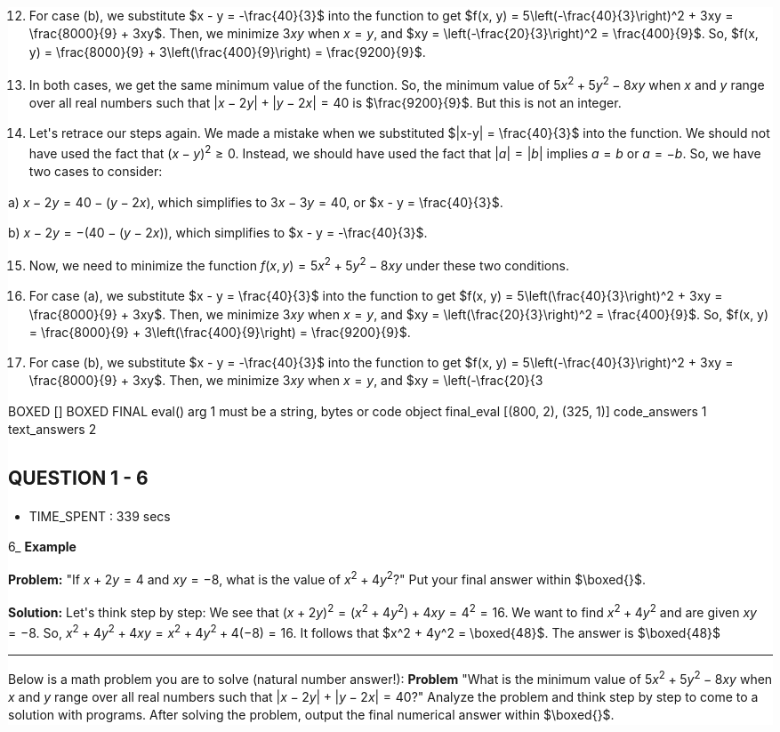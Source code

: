 12. For case (b), we substitute $x - y = -\frac{40}{3}$ into the function to get $f(x, y) = 5\left(-\frac{40}{3}\right)^2 + 3xy = \frac{8000}{9} + 3xy$. Then, we minimize $3xy$ when $x=y$, and $xy = \left(-\frac{20}{3}\right)^2 = \frac{400}{9}$. So, $f(x, y) = \frac{8000}{9} + 3\left(\frac{400}{9}\right) = \frac{9200}{9}$.

13. In both cases, we get the same minimum value of the function. So, the minimum value of $5x^2+5y^2-8xy$ when $x$ and $y$ range over all real numbers such that $|x-2y| + |y-2x| = 40$ is $\frac{9200}{9}$. But this is not an integer.

14. Let's retrace our steps again. We made a mistake when we substituted $|x-y| = \frac{40}{3}$ into the function. We should not have used the fact that $(x-y)^2 \geq 0$. Instead, we should have used the fact that $|a| = |b|$ implies $a = b$ or $a = -b$. So, we have two cases to consider:

   a) $x-2y = 40 - (y-2x)$, which simplifies to $3x - 3y = 40$, or $x - y = \frac{40}{3}$.
   
   b) $x-2y = -(40 - (y-2x))$, which simplifies to $x - y = -\frac{40}{3}$.

15. Now, we need to minimize the function $f(x, y) = 5x^2+5y^2-8xy$ under these two conditions. 

16. For case (a), we substitute $x - y = \frac{40}{3}$ into the function to get $f(x, y) = 5\left(\frac{40}{3}\right)^2 + 3xy = \frac{8000}{9} + 3xy$. Then, we minimize $3xy$ when $x=y$, and $xy = \left(\frac{20}{3}\right)^2 = \frac{400}{9}$. So, $f(x, y) = \frac{8000}{9} + 3\left(\frac{400}{9}\right) = \frac{9200}{9}$.

17. For case (b), we substitute $x - y = -\frac{40}{3}$ into the function to get $f(x, y) = 5\left(-\frac{40}{3}\right)^2 + 3xy = \frac{8000}{9} + 3xy$. Then, we minimize $3xy$ when $x=y$, and $xy = \left(-\frac{20}{3

BOXED []
BOXED FINAL 
eval() arg 1 must be a string, bytes or code object final_eval
[(800, 2), (325, 1)]
code_answers 1 text_answers 2



## QUESTION 1 - 6 
- TIME_SPENT : 339 secs

6_
**Example**

**Problem:** 
"If $x + 2y= 4$ and $xy = -8$, what is the value of $x^2 + 4y^2$?"
Put your final answer within $\boxed{}$.

**Solution:** 
Let's think step by step:
We see that $(x + 2y)^2 = (x^2 + 4y^2) + 4xy = 4^2 = 16$. We want to find $x^2 + 4y^2$ and are given $xy = -8$. So, $x^2 + 4y^2 + 4xy = x^2 + 4y^2 + 4(-8) = 16$. It follows that $x^2 + 4y^2 = \boxed{48}$. The answer is $\boxed{48}$


---

Below is a math problem you are to solve (natural number answer!):
**Problem**
"What is the minimum value of $5x^2+5y^2-8xy$ when $x$ and $y$ range over all real numbers such that $|x-2y| + |y-2x| = 40$?"
Analyze the problem and think step by step to come to a solution with programs. After solving the problem, output the final numerical answer within $\boxed{}$.
